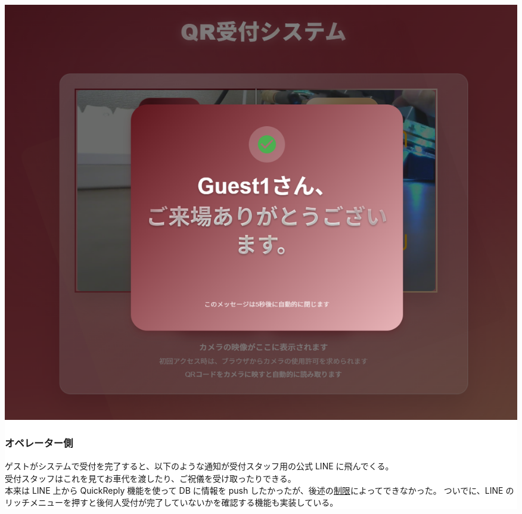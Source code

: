 ![systemdemo](/images/wedding-system-by-cloudflare/systemdemo.png)
### オペレーター側
ゲストがシステムで受付を完了すると、以下のような通知が受付スタッフ用の公式 LINE に飛んでくる。  
受付スタッフはこれを見てお車代を渡したり、ご祝儀を受け取ったりできる。  
本来は LINE 上から QuickReply 機能を使って DB に情報を push したかったが、後述の[制限](#official-line-backendの制限)によってできなかった。
ついでに、LINE のリッチメニューを押すと後何人受付が完了していないかを確認する機能も実装している。  